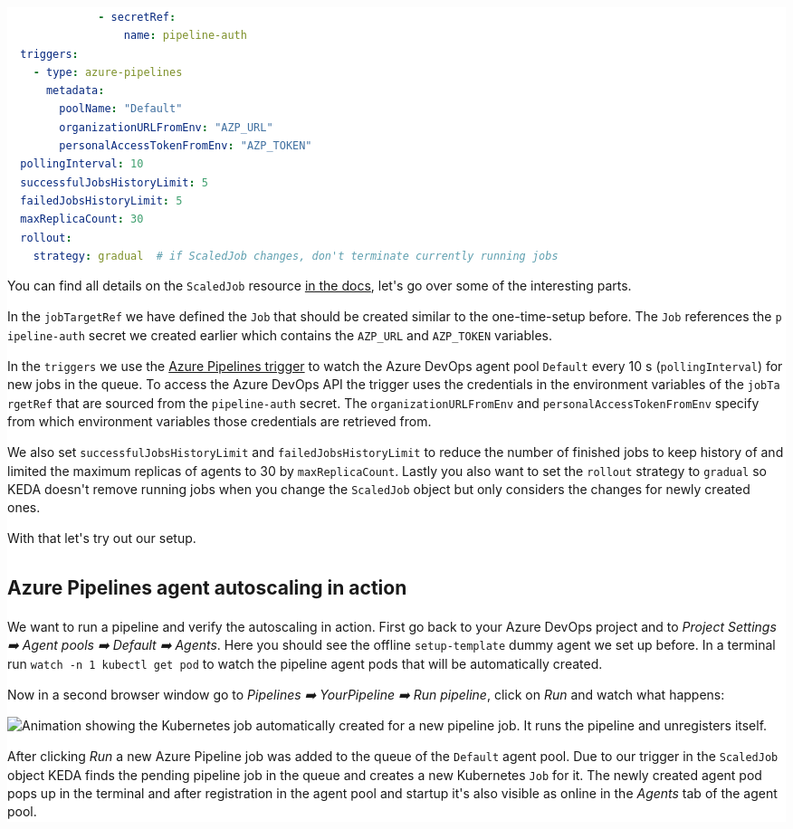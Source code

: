 ```yaml
              - secretRef:
                  name: pipeline-auth
  triggers:
    - type: azure-pipelines
      metadata:
        poolName: "Default"
        organizationURLFromEnv: "AZP_URL"
        personalAccessTokenFromEnv: "AZP_TOKEN"
  pollingInterval: 10
  successfulJobsHistoryLimit: 5
  failedJobsHistoryLimit: 5
  maxReplicaCount: 30
  rollout:
    strategy: gradual  # if ScaledJob changes, don't terminate currently running jobs
```

You can find all details on the `ScaledJob` resource [in the docs](https://keda.sh/docs/2.9/concepts/scaling-jobs/#scaledjob-spec), let's go over some of the interesting parts.

In the `jobTargetRef` we have defined the `Job` that should be created similar to the one-time-setup before. The `Job` references the `pipeline-auth` secret we created earlier which contains the `AZP_URL` and `AZP_TOKEN` variables.

In the `triggers` we use the [Azure Pipelines trigger](https://keda.sh/docs/2.9/scalers/azure-pipelines/) to watch the Azure DevOps agent pool `Default` every 10 s (`pollingInterval`) for new jobs in the queue. To access the Azure DevOps API the trigger uses the credentials in the environment variables of the `jobTargetRef` that are sourced from the `pipeline-auth` secret. The `organizationURLFromEnv` and `personalAccessTokenFromEnv` specify from which environment variables those credentials are retrieved from. 

We also set `successfulJobsHistoryLimit` and `failedJobsHistoryLimit` to reduce the number of finished jobs to keep history of and limited the maximum replicas of agents to 30 by `maxReplicaCount`. Lastly you also want to set the `rollout` strategy to `gradual` so KEDA doesn't remove running jobs when you change the `ScaledJob` object but only considers the changes for newly created ones.

With that let's try out our setup.

## Azure Pipelines agent autoscaling in action

We want to run a pipeline and verify the autoscaling in action. First go back to your Azure DevOps project and to *Project Settings ➡️ Agent pools ➡️ Default ➡️ Agents*. Here you should see the offline `setup-template` dummy agent we set up before. In a terminal run `watch -n 1 kubectl get pod` to watch the pipeline agent pods that will be automatically created.

Now in a second browser window go to *Pipelines ➡️ YourPipeline ➡️ Run pipeline*, click on *Run* and watch what happens:

<div class="center" markdown="1">
  <img class="lazy" alt="Animation showing the Kubernetes job automatically created for a new pipeline job. It runs the pipeline and unregisters itself." data-src="/assets/posts/keda-azure-pipelines-agent/animation.gif" />
</div>

After clicking *Run* a new Azure Pipeline job was added to the queue of the `Default` agent pool. Due to our trigger in the `ScaledJob` object KEDA finds the pending pipeline job in the queue and creates a new Kubernetes `Job` for it. The newly created agent pod pops up in the terminal and after registration in the agent pool and startup it's also visible as online in the *Agents* tab of the agent pool.
